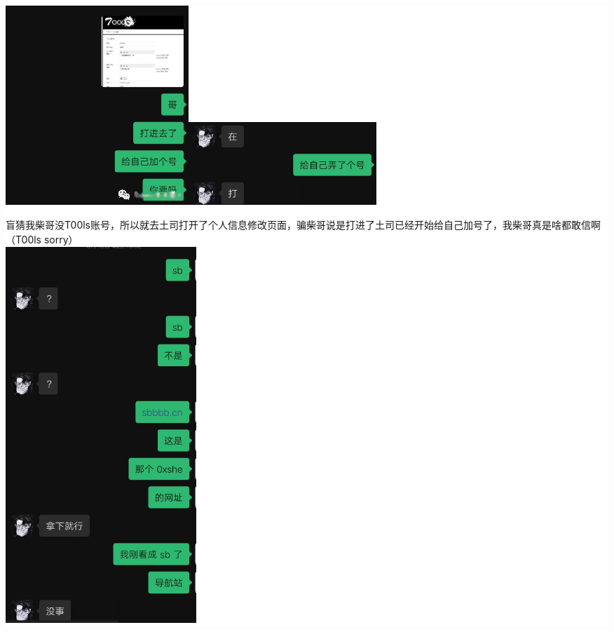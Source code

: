![image](./images/7-6.png)![image](./images/7-7.png)

盲猜我柴哥没T00ls账号，所以就去土司打开了个人信息修改页面，骗柴哥说是打进了土司已经开始给自己加号了，我柴哥真是啥都敢信啊（T00ls sorry）  
![image](./images/7-8.png)
